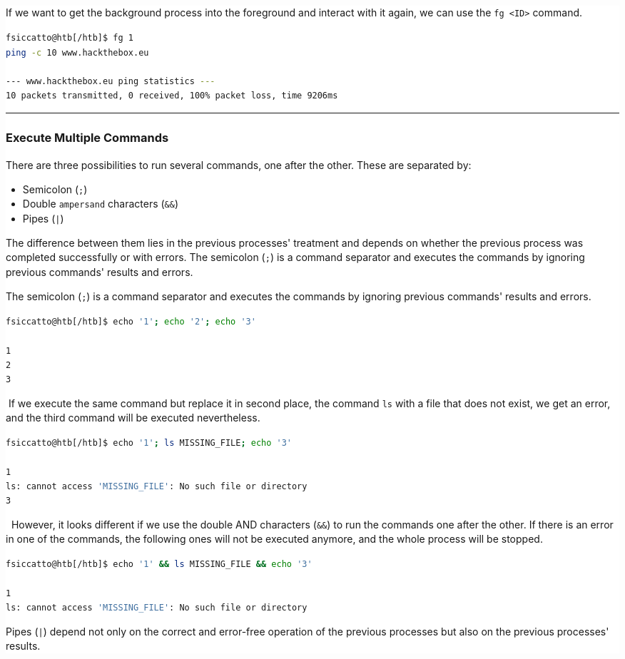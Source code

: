 If we want to get the background process into the foreground and interact with it again, we can use the `fg <ID>` command.
```bash
fsiccatto@htb[/htb]$ fg 1
ping -c 10 www.hackthebox.eu

--- www.hackthebox.eu ping statistics ---
10 packets transmitted, 0 received, 100% packet loss, time 9206ms
```

---
### Execute Multiple Commands
There are three possibilities to run several commands, one after the other. These are separated by:

- Semicolon (`;`)
- Double `ampersand` characters (`&&`)
- Pipes (`|`)

The difference between them lies in the previous processes' treatment and depends on whether the previous process was completed successfully or with errors. The semicolon (`;`) is a command separator and executes the commands by ignoring previous commands' results and errors.

The semicolon (`;`) is a command separator and executes the commands by ignoring previous commands' results and errors.
```bash
fsiccatto@htb[/htb]$ echo '1'; echo '2'; echo '3'

1
2
3
```

 If we execute the same command but replace it in second place, the command `ls` with a file that does not exist, we get an error, and the third command will be executed nevertheless.
```bash
fsiccatto@htb[/htb]$ echo '1'; ls MISSING_FILE; echo '3'

1
ls: cannot access 'MISSING_FILE': No such file or directory
3
```
 
However, it looks different if we use the double AND characters (`&&`) to run the commands one after the other. If there is an error in one of the commands, the following ones will not be executed anymore, and the whole process will be stopped.
```bash
fsiccatto@htb[/htb]$ echo '1' && ls MISSING_FILE && echo '3'

1
ls: cannot access 'MISSING_FILE': No such file or directory
```

Pipes (`|`) depend not only on the correct and error-free operation of the previous processes but also on the previous processes' results.